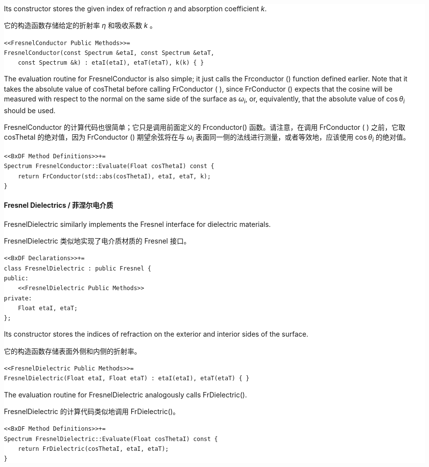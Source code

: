 Its constructor stores the given index of refraction $\eta$ and absorption coefficient $k$.

它的构造函数存储给定的折射率 $\eta$ 和吸收系数 $k$ 。

```
<<FresnelConductor Public Methods>>= 
FresnelConductor(const Spectrum &etaI, const Spectrum &etaT,
    const Spectrum &k) : etaI(etaI), etaT(etaT), k(k) { }
```

The evaluation routine for FresnelConductor is also simple; it just calls the Frconductor () function defined earlier. Note that it takes the absolute value of cosThetaI before calling FrConductor ( ), since FrConductor () expects that the cosine will be measured with respect to the normal on the same side of the surface as $\omega_{i}$, or, equivalently, that the absolute value of $\cos \theta_{i}$ should be used.

FresnelConductor 的计算代码也很简单；它只是调用前面定义的 Frconductor() 函数。请注意，在调用 FrConductor ( ) 之前，它取 cosThetaI 的绝对值，因为 FrConductor () 期望余弦将在与 $\omega_{i}$ 表面同一侧的法线进行测量，或者等效地，应该使用 $\cos \theta_{i}$ 的绝对值。

```
<<BxDF Method Definitions>>+=  
Spectrum FresnelConductor::Evaluate(Float cosThetaI) const {
    return FrConductor(std::abs(cosThetaI), etaI, etaT, k);
}
```

#### Fresnel Dielectrics / 菲涅尔电介质

FresnelDielectric similarly implements the Fresnel interface for dielectric materials.

FresnelDielectric 类似地实现了电介质材质的 Fresnel 接口。

```
<<BxDF Declarations>>+=  
class FresnelDielectric : public Fresnel {
public:
    <<FresnelDielectric Public Methods>> 
private:
    Float etaI, etaT;
};
```

Its constructor stores the indices of refraction on the exterior and interior sides of the surface.

它的构造函数存储表面外侧和内侧的折射率。

```
<<FresnelDielectric Public Methods>>= 
FresnelDielectric(Float etaI, Float etaT) : etaI(etaI), etaT(etaT) { }
```

The evaluation routine for FresnelDielectric analogously calls FrDielectric().

FresnelDielectric 的计算代码类似地调用 FrDielectric()。

```
<<BxDF Method Definitions>>+=  
Spectrum FresnelDielectric::Evaluate(Float cosThetaI) const {
    return FrDielectric(cosThetaI, etaI, etaT);
}
```
